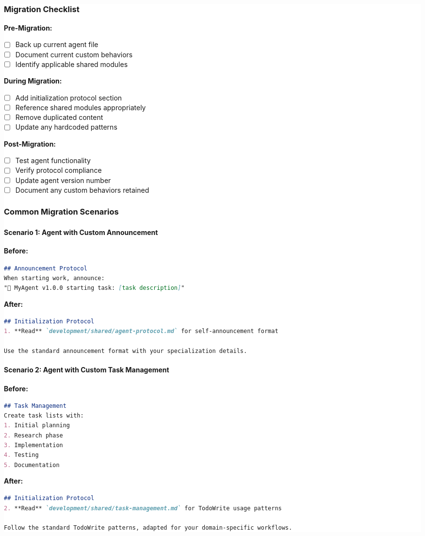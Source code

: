 ### Migration Checklist

**Pre-Migration:**
- [ ] Back up current agent file
- [ ] Document current custom behaviors
- [ ] Identify applicable shared modules

**During Migration:**
- [ ] Add initialization protocol section
- [ ] Reference shared modules appropriately
- [ ] Remove duplicated content
- [ ] Update any hardcoded patterns

**Post-Migration:**
- [ ] Test agent functionality
- [ ] Verify protocol compliance
- [ ] Update agent version number
- [ ] Document any custom behaviors retained

### Common Migration Scenarios

#### Scenario 1: Agent with Custom Announcement

**Before:**
```markdown
## Announcement Protocol
When starting work, announce:
"🔧 MyAgent v1.0.0 starting task: [task description]"
```

**After:**
```markdown
## Initialization Protocol
1. **Read** `development/shared/agent-protocol.md` for self-announcement format

Use the standard announcement format with your specialization details.
```

#### Scenario 2: Agent with Custom Task Management

**Before:**
```markdown
## Task Management
Create task lists with:
1. Initial planning
2. Research phase  
3. Implementation
4. Testing
5. Documentation
```

**After:**
```markdown
## Initialization Protocol  
2. **Read** `development/shared/task-management.md` for TodoWrite usage patterns

Follow the standard TodoWrite patterns, adapted for your domain-specific workflows.
```
